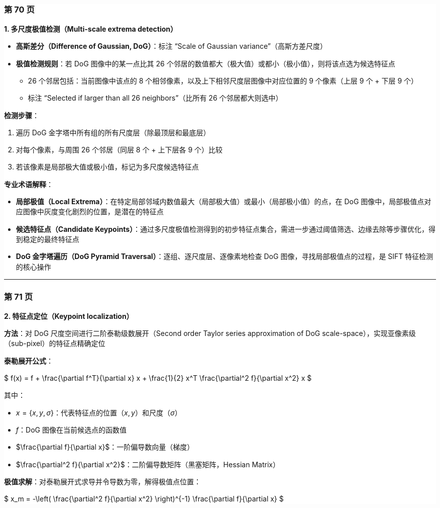 ### 第 70 页

**1. 多尺度极值检测（Multi-scale extrema detection）**



*   **高斯差分（Difference of Gaussian, DoG）**：标注 “Scale of Gaussian variance”（高斯方差尺度）

*   **极值检测规则**：若 DoG 图像中的某一点比其 26 个邻居的数值都大（极大值）或都小（极小值），则将该点选为候选特征点


    *   26 个邻居包括：当前图像中该点的 8 个相邻像素，以及上下相邻尺度层图像中对应位置的 9 个像素（上层 9 个 + 下层 9 个）
    
    *   标注 “Selected if larger than all 26 neighbors”（比所有 26 个邻居都大则选中）

**检测步骤**：



1.  遍历 DoG 金字塔中所有组的所有尺度层（除最顶层和最底层）

2.  对每个像素，与周围 26 个邻居（同层 8 个 + 上下层各 9 个）比较

3.  若该像素是局部极大值或极小值，标记为多尺度候选特征点

**专业术语解释**：



*   **局部极值（Local Extrema）**：在特定局部邻域内数值最大（局部极大值）或最小（局部极小值）的点，在 DoG 图像中，局部极值点对应图像中灰度变化剧烈的位置，是潜在的特征点

*   **候选特征点（Candidate Keypoints）**：通过多尺度极值检测得到的初步特征点集合，需进一步通过阈值筛选、边缘去除等步骤优化，得到稳定的最终特征点

*   **DoG 金字塔遍历（DoG Pyramid Traversal）**：逐组、逐尺度层、逐像素地检查 DoG 图像，寻找局部极值点的过程，是 SIFT 特征检测的核心操作



***

### 第 71 页

**2. 特征点定位（Keypoint localization）**

**方法**：对 DoG 尺度空间进行二阶泰勒级数展开（Second order Taylor series approximation of DoG scale-space），实现亚像素级（sub-pixel）的特征点精确定位

**泰勒展开公式**：

$ 
f(x) = f + \frac{\partial f^T}{\partial x} x + \frac{1}{2} x^T \frac{\partial^2 f}{\partial x^2} x
 $

其中：

*   $x = \{x, y, \sigma\}$：代表特征点的位置（$x,y$）和尺度（$\sigma$）

*   $f$：DoG 图像在当前候选点的函数值

*   $\frac{\partial f}{\partial x}$：一阶偏导数向量（梯度）

*   $\frac{\partial^2 f}{\partial x^2}$：二阶偏导数矩阵（黑塞矩阵，Hessian Matrix）

**极值求解**：对泰勒展开式求导并令导数为零，解得极值点位置：

$ 
x_m = -\left( \frac{\partial^2 f}{\partial x^2} \right)^{-1} \frac{\partial f}{\partial x}
 $
